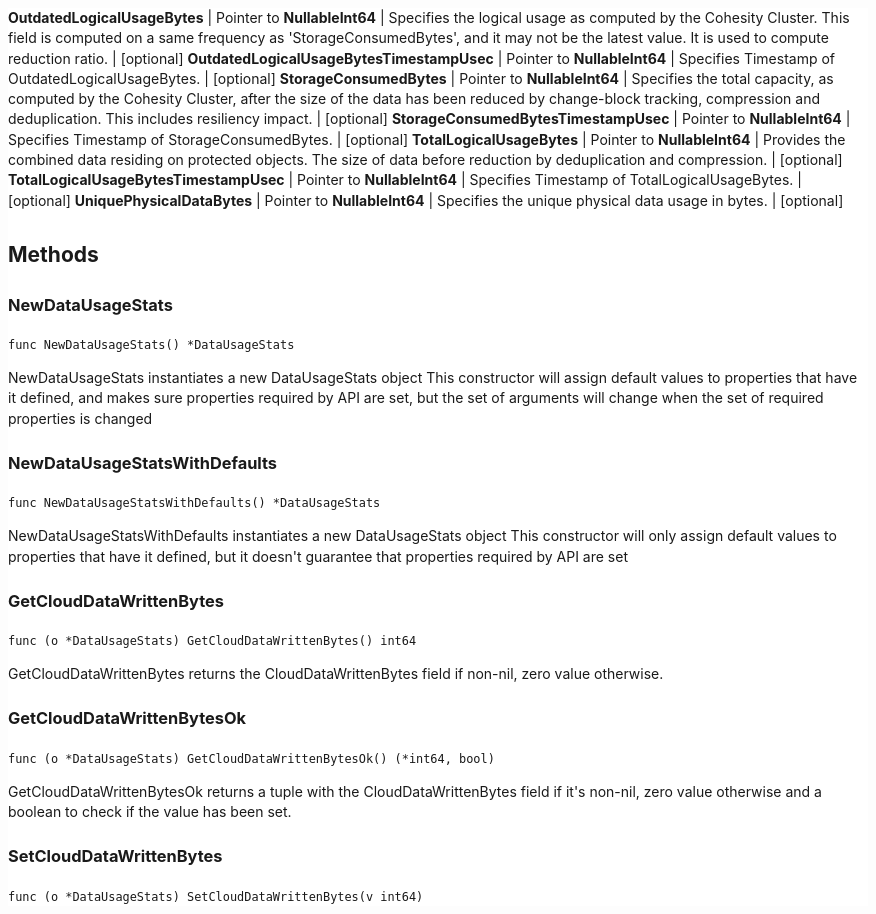 **OutdatedLogicalUsageBytes** | Pointer to **NullableInt64** | Specifies the logical usage as computed by the Cohesity Cluster. This field is computed on a same frequency as &#39;StorageConsumedBytes&#39;, and it may not be the latest value. It is used to compute reduction ratio. | [optional] 
**OutdatedLogicalUsageBytesTimestampUsec** | Pointer to **NullableInt64** | Specifies Timestamp of OutdatedLogicalUsageBytes. | [optional] 
**StorageConsumedBytes** | Pointer to **NullableInt64** | Specifies the total capacity, as computed by the Cohesity Cluster, after the size of the data has been reduced by change-block tracking, compression and deduplication. This includes resiliency impact. | [optional] 
**StorageConsumedBytesTimestampUsec** | Pointer to **NullableInt64** | Specifies Timestamp of StorageConsumedBytes. | [optional] 
**TotalLogicalUsageBytes** | Pointer to **NullableInt64** | Provides the combined data residing on protected objects. The size of data before reduction by deduplication and compression. | [optional] 
**TotalLogicalUsageBytesTimestampUsec** | Pointer to **NullableInt64** | Specifies Timestamp of TotalLogicalUsageBytes. | [optional] 
**UniquePhysicalDataBytes** | Pointer to **NullableInt64** | Specifies the unique physical data usage in bytes. | [optional] 

## Methods

### NewDataUsageStats

`func NewDataUsageStats() *DataUsageStats`

NewDataUsageStats instantiates a new DataUsageStats object
This constructor will assign default values to properties that have it defined,
and makes sure properties required by API are set, but the set of arguments
will change when the set of required properties is changed

### NewDataUsageStatsWithDefaults

`func NewDataUsageStatsWithDefaults() *DataUsageStats`

NewDataUsageStatsWithDefaults instantiates a new DataUsageStats object
This constructor will only assign default values to properties that have it defined,
but it doesn't guarantee that properties required by API are set

### GetCloudDataWrittenBytes

`func (o *DataUsageStats) GetCloudDataWrittenBytes() int64`

GetCloudDataWrittenBytes returns the CloudDataWrittenBytes field if non-nil, zero value otherwise.

### GetCloudDataWrittenBytesOk

`func (o *DataUsageStats) GetCloudDataWrittenBytesOk() (*int64, bool)`

GetCloudDataWrittenBytesOk returns a tuple with the CloudDataWrittenBytes field if it's non-nil, zero value otherwise
and a boolean to check if the value has been set.

### SetCloudDataWrittenBytes

`func (o *DataUsageStats) SetCloudDataWrittenBytes(v int64)`
